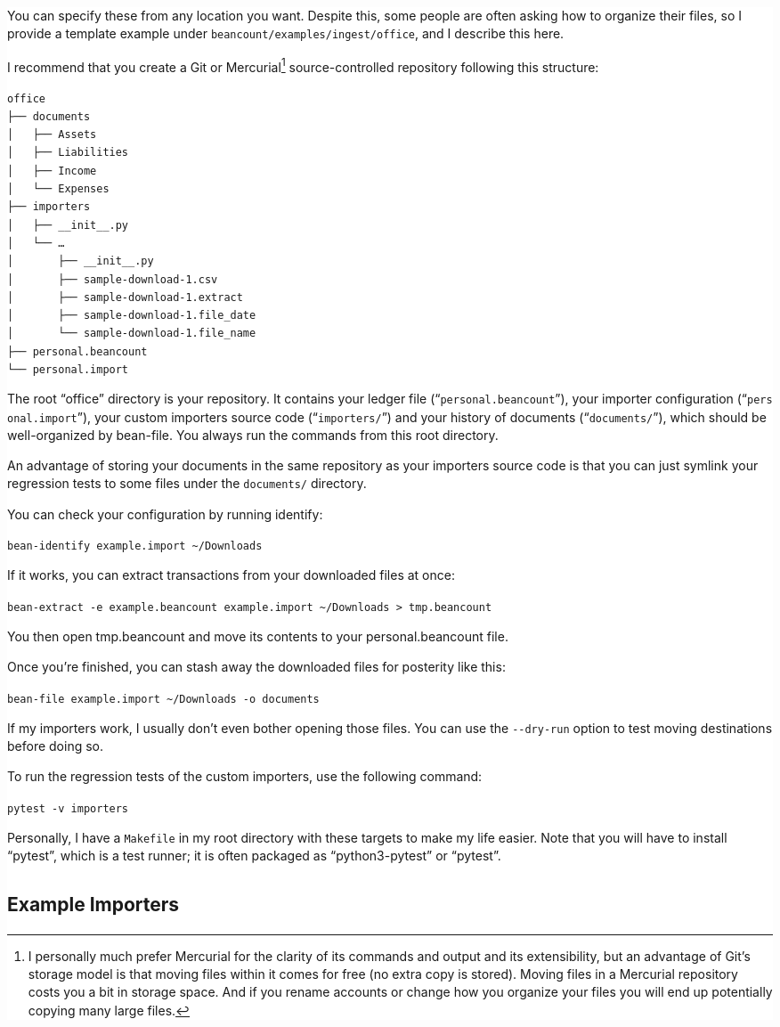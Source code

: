 You can specify these from any location you want. Despite this, some people are often asking how to organize their files, so I provide a template example under `beancount/examples/ingest/office`, and I describe this here.

I recommend that you create a Git or Mercurial[^7] source-controlled repository following this structure:

    office
    ├── documents
    │   ├── Assets
    │   ├── Liabilities
    │   ├── Income
    │   └── Expenses
    ├── importers
    │   ├── __init__.py
    │   └── … 
    │       ├── __init__.py
    │       ├── sample-download-1.csv
    │       ├── sample-download-1.extract
    │       ├── sample-download-1.file_date
    │       └── sample-download-1.file_name
    ├── personal.beancount
    └── personal.import

The root “office” directory is your repository. It contains your ledger file (“`personal.beancount`”), your importer configuration (“`personal.import`”), your custom importers source code (“`importers/`”) and your history of documents (“`documents/`”), which should be well-organized by bean-file. You always run the commands from this root directory.

An advantage of storing your documents in the same repository as your importers source code is that you can just symlink your regression tests to some files under the `documents/` directory.

You can check your configuration by running identify:

    bean-identify example.import ~/Downloads

If it works, you can extract transactions from your downloaded files at once:

    bean-extract -e example.beancount example.import ~/Downloads > tmp.beancount

You then open tmp.beancount and move its contents to your personal.beancount file.

Once you’re finished, you can stash away the downloaded files for posterity like this:

    bean-file example.import ~/Downloads -o documents

If my importers work, I usually don’t even bother opening those files. You can use the `--dry-run` option to test moving destinations before doing so.

To run the regression tests of the custom importers, use the following command:

    pytest -v importers

Personally, I have a `Makefile` in my root directory with these targets to make my life easier. Note that you will have to install “pytest”, which is a test runner; it is often packaged as “python3-pytest” or “pytest”.

## Example Importers<a id="example-importers"></a>


[^1]: There are essentially three conceptual modes of entering such transactions: (1) a user crafts a single transaction manually, (2) another where a user inputs the two sides as a single transaction to transfer accounts, and (3) the two separate transactions get merged into a single one automatically. These are dual modes of each other. The twist in this story is that the same transaction often posts at different dates in each of its accounts. Beancount currently \[March 2016\] does not support multiple dates for a single transaction’s postings, but a discussion is ongoing to implement support for these input modes. See [<u>this document</u>](settlement_dates_in_beancount.md) for more details.
[^2]: The closest to universal downloader you will find in the free software world is [<u>ofxclient</u>](https://github.com/captin411/ofxclient) for OFX files, and in the commercial world, [<u>Yodlee</u>](http://www.yodlee.com/) provides a service that connects to many financial institutions.
[^3]: The ‘pdftotext’ utility in poppler provides the useful ‘-layout’ flag which outputs a text file without mangling tables, which can be helpful in the normal case of ‘transaction-per-row’
[^4]: After sending them a few detailed emails about this and getting no response nor seeing any change in the downloaded files, I have given up on them fixing the issue.
[^5]: As you can see, this process is partly why I don’t share my importers code. It requires the storage of way too much personal data in order to keep them working.
[^6]: I don’t really understand why, since opening them up for viewing is almost instant, but nearly all the tools to convert them to other formats are vastly slower.
[^7]: I personally much prefer Mercurial for the clarity of its commands and output and its extensibility, but an advantage of Git’s storage model is that moving files within it comes for free (no extra copy is stored). Moving files in a Mercurial repository costs you a bit in storage space. And if you rename accounts or change how you organize your files you will end up potentially copying many large files.